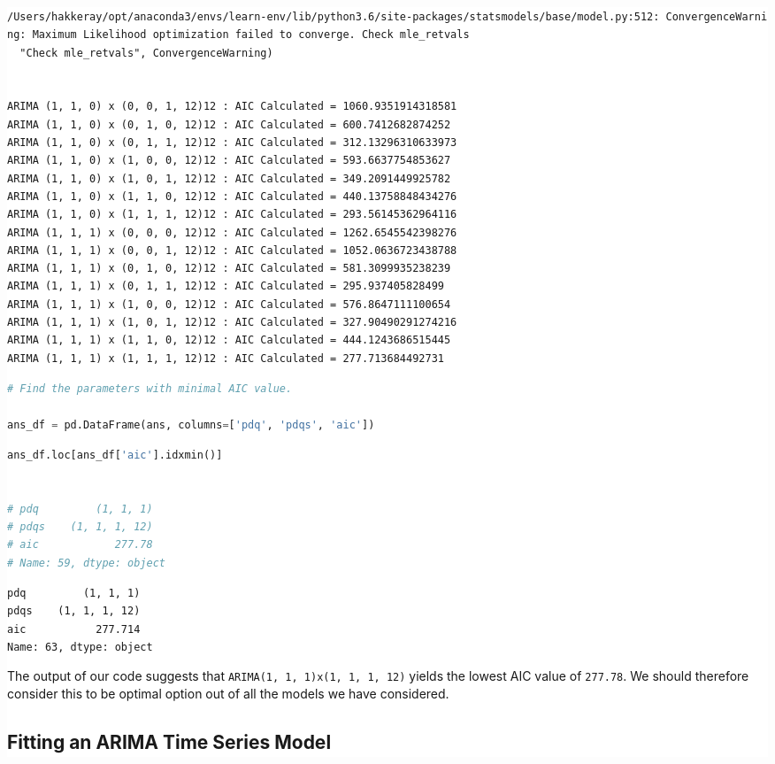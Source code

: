 
    /Users/hakkeray/opt/anaconda3/envs/learn-env/lib/python3.6/site-packages/statsmodels/base/model.py:512: ConvergenceWarning: Maximum Likelihood optimization failed to converge. Check mle_retvals
      "Check mle_retvals", ConvergenceWarning)


    ARIMA (1, 1, 0) x (0, 0, 1, 12)12 : AIC Calculated = 1060.9351914318581
    ARIMA (1, 1, 0) x (0, 1, 0, 12)12 : AIC Calculated = 600.7412682874252
    ARIMA (1, 1, 0) x (0, 1, 1, 12)12 : AIC Calculated = 312.13296310633973
    ARIMA (1, 1, 0) x (1, 0, 0, 12)12 : AIC Calculated = 593.6637754853627
    ARIMA (1, 1, 0) x (1, 0, 1, 12)12 : AIC Calculated = 349.2091449925782
    ARIMA (1, 1, 0) x (1, 1, 0, 12)12 : AIC Calculated = 440.13758848434276
    ARIMA (1, 1, 0) x (1, 1, 1, 12)12 : AIC Calculated = 293.56145362964116
    ARIMA (1, 1, 1) x (0, 0, 0, 12)12 : AIC Calculated = 1262.6545542398276
    ARIMA (1, 1, 1) x (0, 0, 1, 12)12 : AIC Calculated = 1052.0636723438788
    ARIMA (1, 1, 1) x (0, 1, 0, 12)12 : AIC Calculated = 581.3099935238239
    ARIMA (1, 1, 1) x (0, 1, 1, 12)12 : AIC Calculated = 295.937405828499
    ARIMA (1, 1, 1) x (1, 0, 0, 12)12 : AIC Calculated = 576.8647111100654
    ARIMA (1, 1, 1) x (1, 0, 1, 12)12 : AIC Calculated = 327.90490291274216
    ARIMA (1, 1, 1) x (1, 1, 0, 12)12 : AIC Calculated = 444.1243686515445
    ARIMA (1, 1, 1) x (1, 1, 1, 12)12 : AIC Calculated = 277.713684492731



```python
# Find the parameters with minimal AIC value.

ans_df = pd.DataFrame(ans, columns=['pdq', 'pdqs', 'aic'])

```


```python
ans_df.loc[ans_df['aic'].idxmin()]


# pdq         (1, 1, 1)
# pdqs    (1, 1, 1, 12)
# aic            277.78
# Name: 59, dtype: object
```




    pdq         (1, 1, 1)
    pdqs    (1, 1, 1, 12)
    aic           277.714
    Name: 63, dtype: object



The output of our code suggests that `ARIMA(1, 1, 1)x(1, 1, 1, 12)` yields the lowest AIC value of `277.78`. We should therefore consider this to be optimal option out of all the models we have considered.

## Fitting an ARIMA Time Series Model
